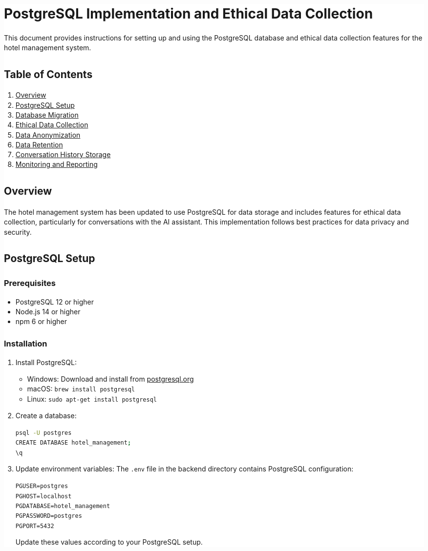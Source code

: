 # PostgreSQL Implementation and Ethical Data Collection

This document provides instructions for setting up and using the PostgreSQL database and ethical data collection features for the hotel management system.

## Table of Contents

1. [Overview](#overview)
2. [PostgreSQL Setup](#postgresql-setup)
3. [Database Migration](#database-migration)
4. [Ethical Data Collection](#ethical-data-collection)
5. [Data Anonymization](#data-anonymization)
6. [Data Retention](#data-retention)
7. [Conversation History Storage](#conversation-history-storage)
8. [Monitoring and Reporting](#monitoring-and-reporting)

## Overview

The hotel management system has been updated to use PostgreSQL for data storage and includes features for ethical data collection, particularly for conversations with the AI assistant. This implementation follows best practices for data privacy and security.

## PostgreSQL Setup

### Prerequisites

- PostgreSQL 12 or higher
- Node.js 14 or higher
- npm 6 or higher

### Installation

1. Install PostgreSQL:
   - Windows: Download and install from [postgresql.org](https://www.postgresql.org/download/windows/)
   - macOS: `brew install postgresql`
   - Linux: `sudo apt-get install postgresql`

2. Create a database:
   ```bash
   psql -U postgres
   CREATE DATABASE hotel_management;
   \q
   ```

3. Update environment variables:
   The `.env` file in the backend directory contains PostgreSQL configuration:
   ```
   PGUSER=postgres
   PGHOST=localhost
   PGDATABASE=hotel_management
   PGPASSWORD=postgres
   PGPORT=5432
   ```
   Update these values according to your PostgreSQL setup.
